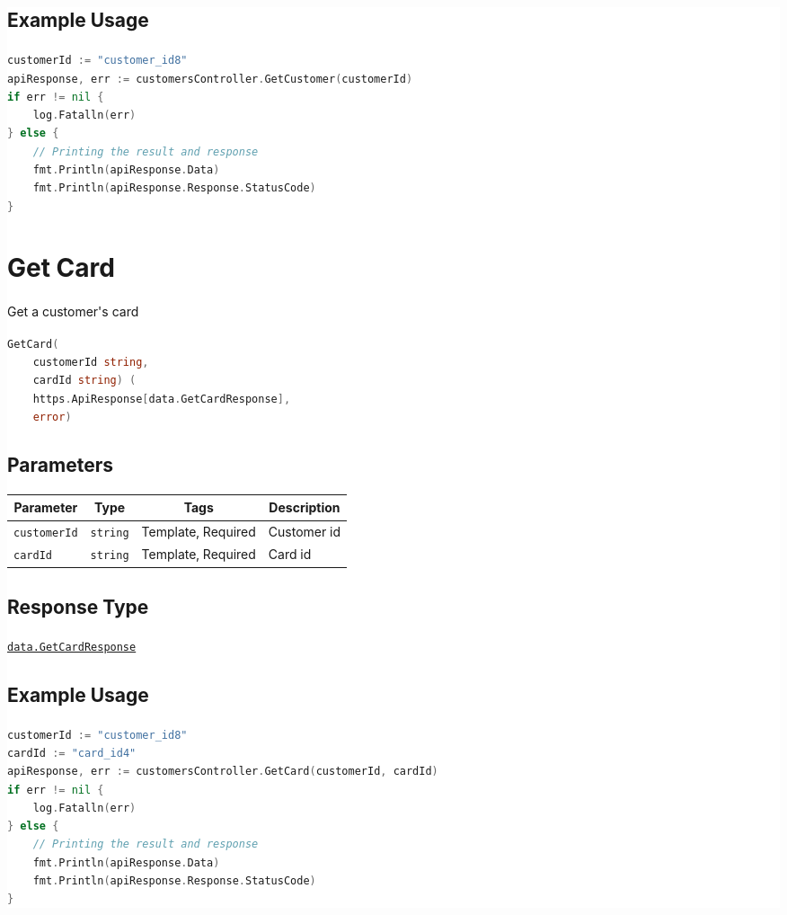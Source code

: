 ## Example Usage

```go
customerId := "customer_id8"
apiResponse, err := customersController.GetCustomer(customerId)
if err != nil {
    log.Fatalln(err)
} else {
    // Printing the result and response
    fmt.Println(apiResponse.Data)
    fmt.Println(apiResponse.Response.StatusCode)
}
```


# Get Card

Get a customer's card

```go
GetCard(
    customerId string,
    cardId string) (
    https.ApiResponse[data.GetCardResponse],
    error)
```

## Parameters

| Parameter | Type | Tags | Description |
|  --- | --- | --- | --- |
| `customerId` | `string` | Template, Required | Customer id |
| `cardId` | `string` | Template, Required | Card id |

## Response Type

[`data.GetCardResponse`](../../doc/models/get-card-response.md)

## Example Usage

```go
customerId := "customer_id8"
cardId := "card_id4"
apiResponse, err := customersController.GetCard(customerId, cardId)
if err != nil {
    log.Fatalln(err)
} else {
    // Printing the result and response
    fmt.Println(apiResponse.Data)
    fmt.Println(apiResponse.Response.StatusCode)
}
```

